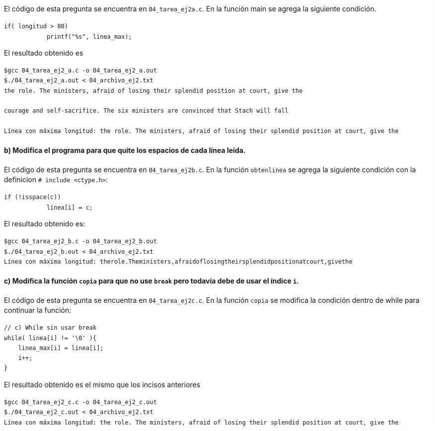 El código de esta pregunta se encuentra en `04_tarea_ej2a.c`.
En la función main se agrega la siguiente condición.
```
if( longitud > 80)
            printf("%s", linea_max);
```

El resultado obtenido es
```
$gcc 04_tarea_ej2_a.c -o 04_tarea_ej2_a.out 
$./04_tarea_ej2_a.out < 04_archivo_ej2.txt
the role. The ministers, afraid of losing their splendid position at court, give the

courage and self-sacrifice. The six ministers are convinced that Stach will fall

Línea con máxima longitud: the role. The ministers, afraid of losing their splendid position at court, give the
```


#### b) Modifica el programa para que quite los espacios de cada línea leída.

El código de esta pregunta se encuentra en `04_tarea_ej2b.c`. 
En la función `obtenlinea` se agrega la siguiente condición
con la definicion `# include <ctype.h>`:
```
if (!isspace(c))
            linea[i] = c;   
```
El resultado obtenido es: 
```
$gcc 04_tarea_ej2_b.c -o 04_tarea_ej2_b.out 
$./04_tarea_ej2_b.out < 04_archivo_ej2.txt
Línea con máxima longitud: therole.Theministers,afraidoflosingtheirsplendidpositionatcourt,givethe
```





#### c) Modifica la función `copia` para que no use `break` pero todavía debe de usar el índice `i`.

El código de esta pregunta se encuentra en `04_tarea_ej2c.c`. 
En la función `copia` se modifica la condición dentro de while para continuar la 
función:
```
// c) While sin usar break
while( linea[i] != '\0' ){
    linea_max[i] = linea[i];
    i++;    
}
```
El resultado obtenido es el mismo que los incisos anteriores
```
$gcc 04_tarea_ej2_c.c -o 04_tarea_ej2_c.out 
$./04_tarea_ej2_c.out < 04_archivo_ej2.txt
Línea con máxima longitud: the role. The ministers, afraid of losing their splendid position at court, give the
```

